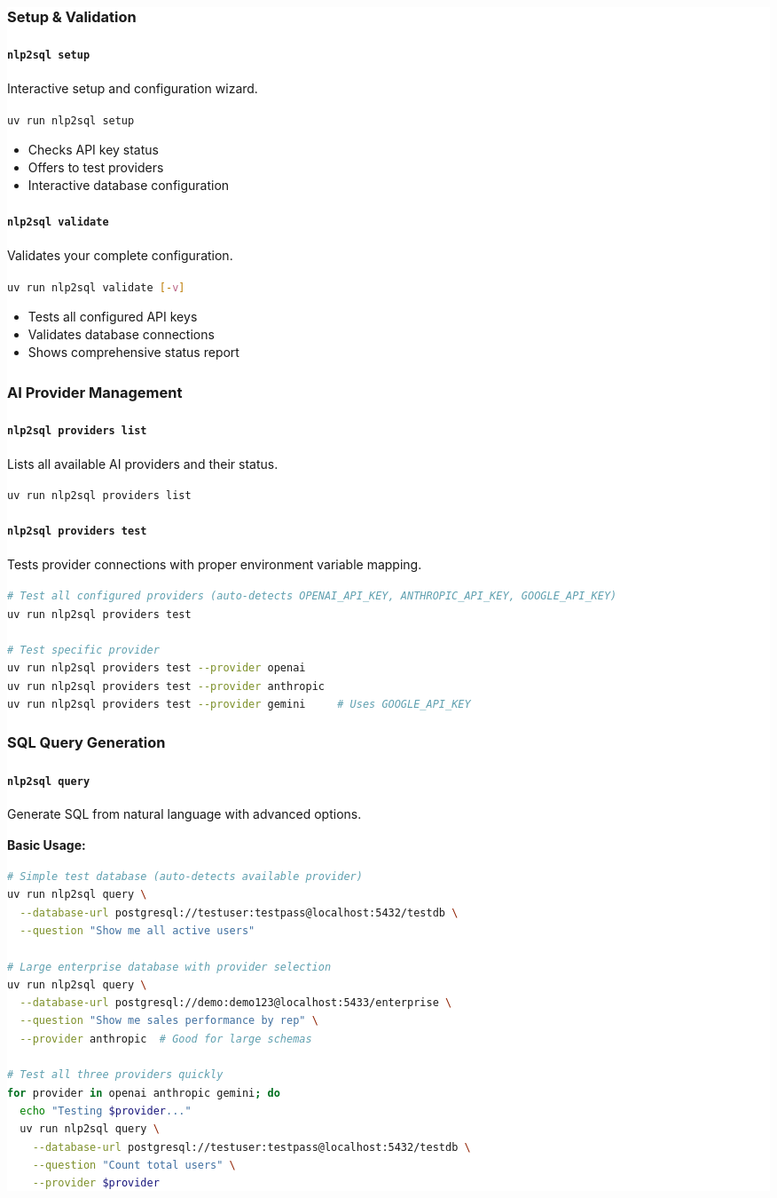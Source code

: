 ### Setup & Validation

#### `nlp2sql setup`
Interactive setup and configuration wizard.
```bash
uv run nlp2sql setup
```
- Checks API key status
- Offers to test providers
- Interactive database configuration

#### `nlp2sql validate`
Validates your complete configuration.
```bash
uv run nlp2sql validate [-v]
```
- Tests all configured API keys
- Validates database connections
- Shows comprehensive status report

### AI Provider Management

#### `nlp2sql providers list`
Lists all available AI providers and their status.
```bash
uv run nlp2sql providers list
```

#### `nlp2sql providers test`
Tests provider connections with proper environment variable mapping.
```bash
# Test all configured providers (auto-detects OPENAI_API_KEY, ANTHROPIC_API_KEY, GOOGLE_API_KEY)
uv run nlp2sql providers test

# Test specific provider
uv run nlp2sql providers test --provider openai
uv run nlp2sql providers test --provider anthropic  
uv run nlp2sql providers test --provider gemini     # Uses GOOGLE_API_KEY
```

### SQL Query Generation

#### `nlp2sql query`
Generate SQL from natural language with advanced options.

**Basic Usage:**
```bash
# Simple test database (auto-detects available provider)
uv run nlp2sql query \
  --database-url postgresql://testuser:testpass@localhost:5432/testdb \
  --question "Show me all active users"

# Large enterprise database with provider selection
uv run nlp2sql query \
  --database-url postgresql://demo:demo123@localhost:5433/enterprise \
  --question "Show me sales performance by rep" \
  --provider anthropic  # Good for large schemas

# Test all three providers quickly
for provider in openai anthropic gemini; do
  echo "Testing $provider..."
  uv run nlp2sql query \
    --database-url postgresql://testuser:testpass@localhost:5432/testdb \
    --question "Count total users" \
    --provider $provider
```